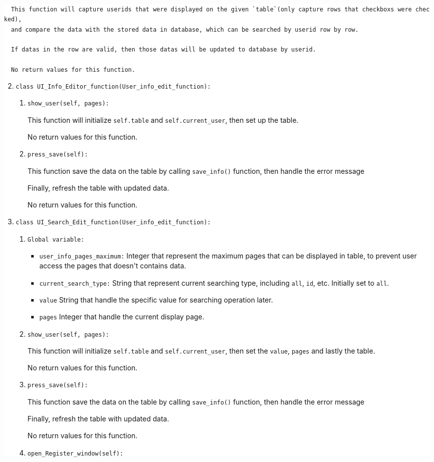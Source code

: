       This function will capture userids that were displayed on the given `table`(only capture rows that checkboxs were checked), 
      and compare the data with the stored data in database, which can be searched by userid row by row. 

      If datas in the row are valid, then those datas will be updated to database by userid.

      No return values for this function.


2. `class UI_Info_Editor_function(User_info_edit_function):`

   1. `show_user(self, pages):`

      This function will initialize `self.table` and `self.current_user`, then set up the table.
      
      No return values for this function.

   2. `press_save(self):`

      This function save the data on the table by calling `save_info()` function, then handle the error message

      Finally, refresh the table with updated data. 

      No return values for this function.


3. `class UI_Search_Edit_function(User_info_edit_function):`
   
   1. `Global variable:`
      - `user_info_pages_maximum:`
      Integer that represent the maximum pages that can be displayed in table, to
      prevent user access the pages that doesn't contains data.
      
      - `current_search_type:`
      String that represent current searching type, including `all`, `id`, etc. 
      Initially set to `all`. 
      
      - `value` 
      String that handle the specific value for searching operation later.

      - `pages`
      Integer that handle the current display page.


   2. `show_user(self, pages):`

      This function will initialize `self.table` and `self.current_user`, then set the `value`, `pages` and lastly the table.
      
      No return values for this function.

   3. `press_save(self):`

      This function save the data on the table by calling `save_info()` function, then handle the error message

      Finally, refresh the table with updated data. 

      No return values for this function.


   4. `open_Register_window(self):`
